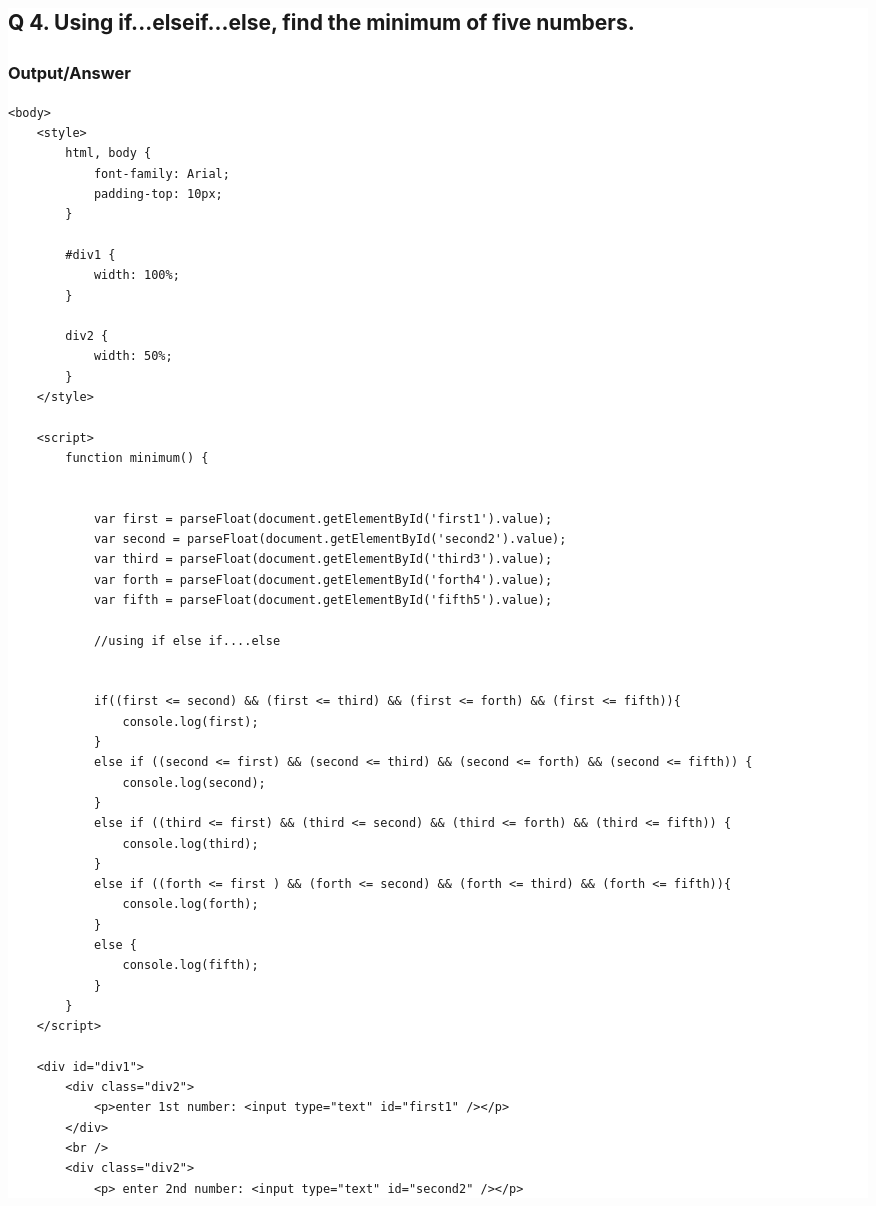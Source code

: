## Q 4.	Using if...elseif...else, find the minimum of five numbers.

### Output/Answer

```
<body>
    <style>
        html, body {
            font-family: Arial;
            padding-top: 10px;
        }

        #div1 {
            width: 100%;
        }

        div2 {
            width: 50%;
        }
    </style>

    <script>
        function minimum() {

           
            var first = parseFloat(document.getElementById('first1').value);
            var second = parseFloat(document.getElementById('second2').value);
            var third = parseFloat(document.getElementById('third3').value);
            var forth = parseFloat(document.getElementById('forth4').value);
            var fifth = parseFloat(document.getElementById('fifth5').value);

            //using if else if....else
           

            if((first <= second) && (first <= third) && (first <= forth) && (first <= fifth)){
                console.log(first);
            }
            else if ((second <= first) && (second <= third) && (second <= forth) && (second <= fifth)) {
                console.log(second);
            }
            else if ((third <= first) && (third <= second) && (third <= forth) && (third <= fifth)) {
                console.log(third);
            }
            else if ((forth <= first ) && (forth <= second) && (forth <= third) && (forth <= fifth)){
                console.log(forth);
            }
            else {
                console.log(fifth);
            }
        }
    </script>

    <div id="div1">
        <div class="div2">
            <p>enter 1st number: <input type="text" id="first1" /></p>
        </div>
        <br />
        <div class="div2">
            <p> enter 2nd number: <input type="text" id="second2" /></p>
```